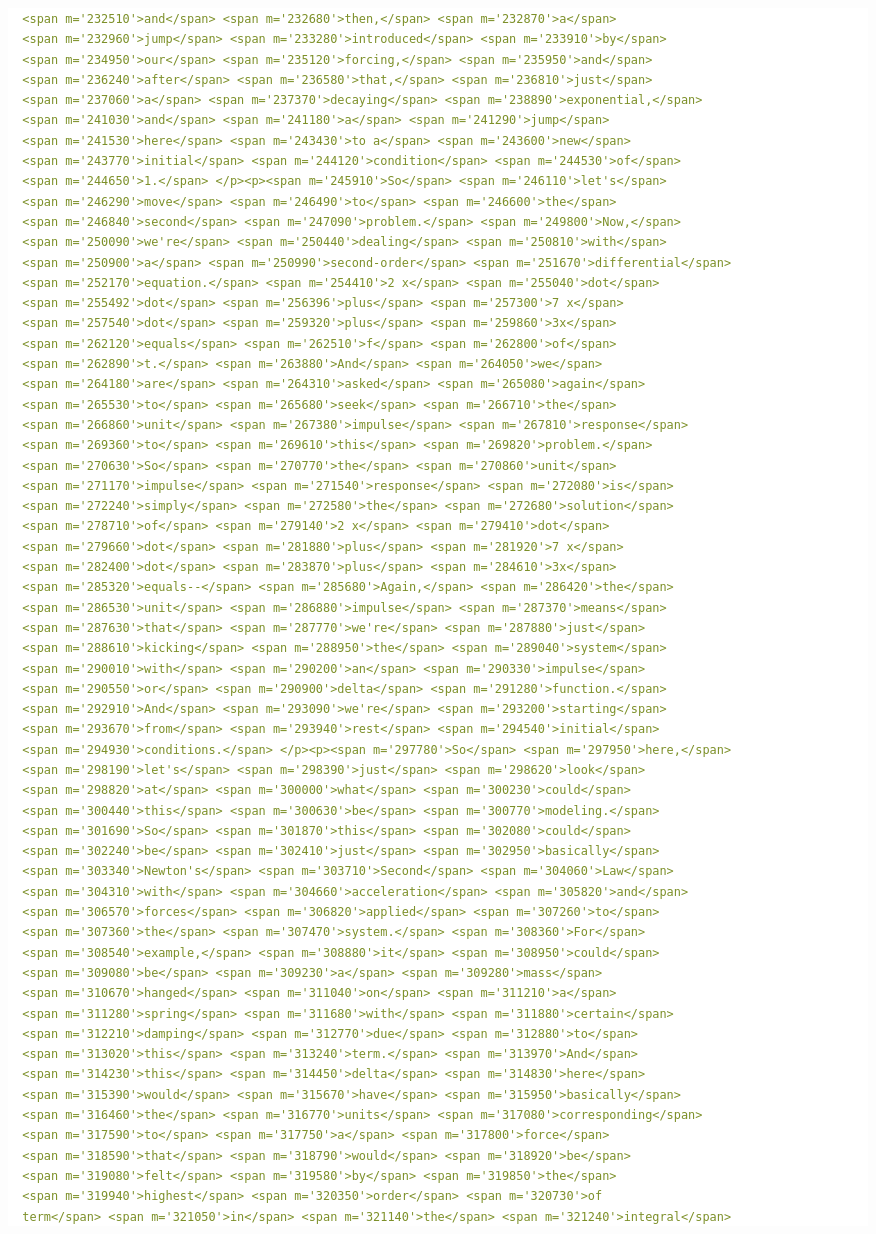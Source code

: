 ```yaml
  <span m='232510'>and</span> <span m='232680'>then,</span> <span m='232870'>a</span>
  <span m='232960'>jump</span> <span m='233280'>introduced</span> <span m='233910'>by</span>
  <span m='234950'>our</span> <span m='235120'>forcing,</span> <span m='235950'>and</span>
  <span m='236240'>after</span> <span m='236580'>that,</span> <span m='236810'>just</span>
  <span m='237060'>a</span> <span m='237370'>decaying</span> <span m='238890'>exponential,</span>
  <span m='241030'>and</span> <span m='241180'>a</span> <span m='241290'>jump</span>
  <span m='241530'>here</span> <span m='243430'>to a</span> <span m='243600'>new</span>
  <span m='243770'>initial</span> <span m='244120'>condition</span> <span m='244530'>of</span>
  <span m='244650'>1.</span> </p><p><span m='245910'>So</span> <span m='246110'>let's</span>
  <span m='246290'>move</span> <span m='246490'>to</span> <span m='246600'>the</span>
  <span m='246840'>second</span> <span m='247090'>problem.</span> <span m='249800'>Now,</span>
  <span m='250090'>we're</span> <span m='250440'>dealing</span> <span m='250810'>with</span>
  <span m='250900'>a</span> <span m='250990'>second-order</span> <span m='251670'>differential</span>
  <span m='252170'>equation.</span> <span m='254410'>2 x</span> <span m='255040'>dot</span>
  <span m='255492'>dot</span> <span m='256396'>plus</span> <span m='257300'>7 x</span>
  <span m='257540'>dot</span> <span m='259320'>plus</span> <span m='259860'>3x</span>
  <span m='262120'>equals</span> <span m='262510'>f</span> <span m='262800'>of</span>
  <span m='262890'>t.</span> <span m='263880'>And</span> <span m='264050'>we</span>
  <span m='264180'>are</span> <span m='264310'>asked</span> <span m='265080'>again</span>
  <span m='265530'>to</span> <span m='265680'>seek</span> <span m='266710'>the</span>
  <span m='266860'>unit</span> <span m='267380'>impulse</span> <span m='267810'>response</span>
  <span m='269360'>to</span> <span m='269610'>this</span> <span m='269820'>problem.</span>
  <span m='270630'>So</span> <span m='270770'>the</span> <span m='270860'>unit</span>
  <span m='271170'>impulse</span> <span m='271540'>response</span> <span m='272080'>is</span>
  <span m='272240'>simply</span> <span m='272580'>the</span> <span m='272680'>solution</span>
  <span m='278710'>of</span> <span m='279140'>2 x</span> <span m='279410'>dot</span>
  <span m='279660'>dot</span> <span m='281880'>plus</span> <span m='281920'>7 x</span>
  <span m='282400'>dot</span> <span m='283870'>plus</span> <span m='284610'>3x</span>
  <span m='285320'>equals--</span> <span m='285680'>Again,</span> <span m='286420'>the</span>
  <span m='286530'>unit</span> <span m='286880'>impulse</span> <span m='287370'>means</span>
  <span m='287630'>that</span> <span m='287770'>we're</span> <span m='287880'>just</span>
  <span m='288610'>kicking</span> <span m='288950'>the</span> <span m='289040'>system</span>
  <span m='290010'>with</span> <span m='290200'>an</span> <span m='290330'>impulse</span>
  <span m='290550'>or</span> <span m='290900'>delta</span> <span m='291280'>function.</span>
  <span m='292910'>And</span> <span m='293090'>we're</span> <span m='293200'>starting</span>
  <span m='293670'>from</span> <span m='293940'>rest</span> <span m='294540'>initial</span>
  <span m='294930'>conditions.</span> </p><p><span m='297780'>So</span> <span m='297950'>here,</span>
  <span m='298190'>let's</span> <span m='298390'>just</span> <span m='298620'>look</span>
  <span m='298820'>at</span> <span m='300000'>what</span> <span m='300230'>could</span>
  <span m='300440'>this</span> <span m='300630'>be</span> <span m='300770'>modeling.</span>
  <span m='301690'>So</span> <span m='301870'>this</span> <span m='302080'>could</span>
  <span m='302240'>be</span> <span m='302410'>just</span> <span m='302950'>basically</span>
  <span m='303340'>Newton's</span> <span m='303710'>Second</span> <span m='304060'>Law</span>
  <span m='304310'>with</span> <span m='304660'>acceleration</span> <span m='305820'>and</span>
  <span m='306570'>forces</span> <span m='306820'>applied</span> <span m='307260'>to</span>
  <span m='307360'>the</span> <span m='307470'>system.</span> <span m='308360'>For</span>
  <span m='308540'>example,</span> <span m='308880'>it</span> <span m='308950'>could</span>
  <span m='309080'>be</span> <span m='309230'>a</span> <span m='309280'>mass</span>
  <span m='310670'>hanged</span> <span m='311040'>on</span> <span m='311210'>a</span>
  <span m='311280'>spring</span> <span m='311680'>with</span> <span m='311880'>certain</span>
  <span m='312210'>damping</span> <span m='312770'>due</span> <span m='312880'>to</span>
  <span m='313020'>this</span> <span m='313240'>term.</span> <span m='313970'>And</span>
  <span m='314230'>this</span> <span m='314450'>delta</span> <span m='314830'>here</span>
  <span m='315390'>would</span> <span m='315670'>have</span> <span m='315950'>basically</span>
  <span m='316460'>the</span> <span m='316770'>units</span> <span m='317080'>corresponding</span>
  <span m='317590'>to</span> <span m='317750'>a</span> <span m='317800'>force</span>
  <span m='318590'>that</span> <span m='318790'>would</span> <span m='318920'>be</span>
  <span m='319080'>felt</span> <span m='319580'>by</span> <span m='319850'>the</span>
  <span m='319940'>highest</span> <span m='320350'>order</span> <span m='320730'>of
  term</span> <span m='321050'>in</span> <span m='321140'>the</span> <span m='321240'>integral</span>
```